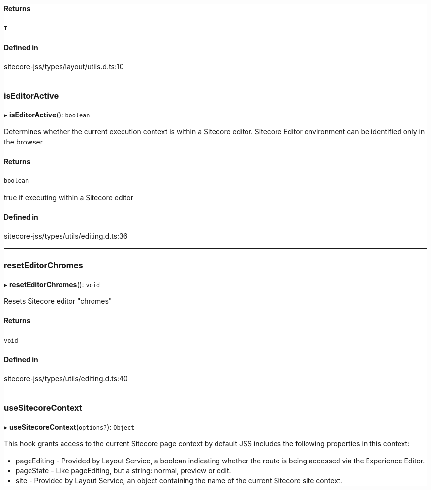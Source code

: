 #### Returns

`T`

#### Defined in

sitecore-jss/types/layout/utils.d.ts:10

___

### isEditorActive

▸ **isEditorActive**(): `boolean`

Determines whether the current execution context is within a Sitecore editor.
Sitecore Editor environment can be identified only in the browser

#### Returns

`boolean`

true if executing within a Sitecore editor

#### Defined in

sitecore-jss/types/utils/editing.d.ts:36

___

### resetEditorChromes

▸ **resetEditorChromes**(): `void`

Resets Sitecore editor "chromes"

#### Returns

`void`

#### Defined in

sitecore-jss/types/utils/editing.d.ts:40

___

### useSitecoreContext

▸ **useSitecoreContext**(`options?`): `Object`

This hook grants acсess to the current Sitecore page context
by default JSS includes the following properties in this context:
- pageEditing - Provided by Layout Service, a boolean indicating whether the route is being accessed via the Experience Editor.
- pageState - Like pageEditing, but a string: normal, preview or edit.
- site - Provided by Layout Service, an object containing the name of the current Sitecore site context.

